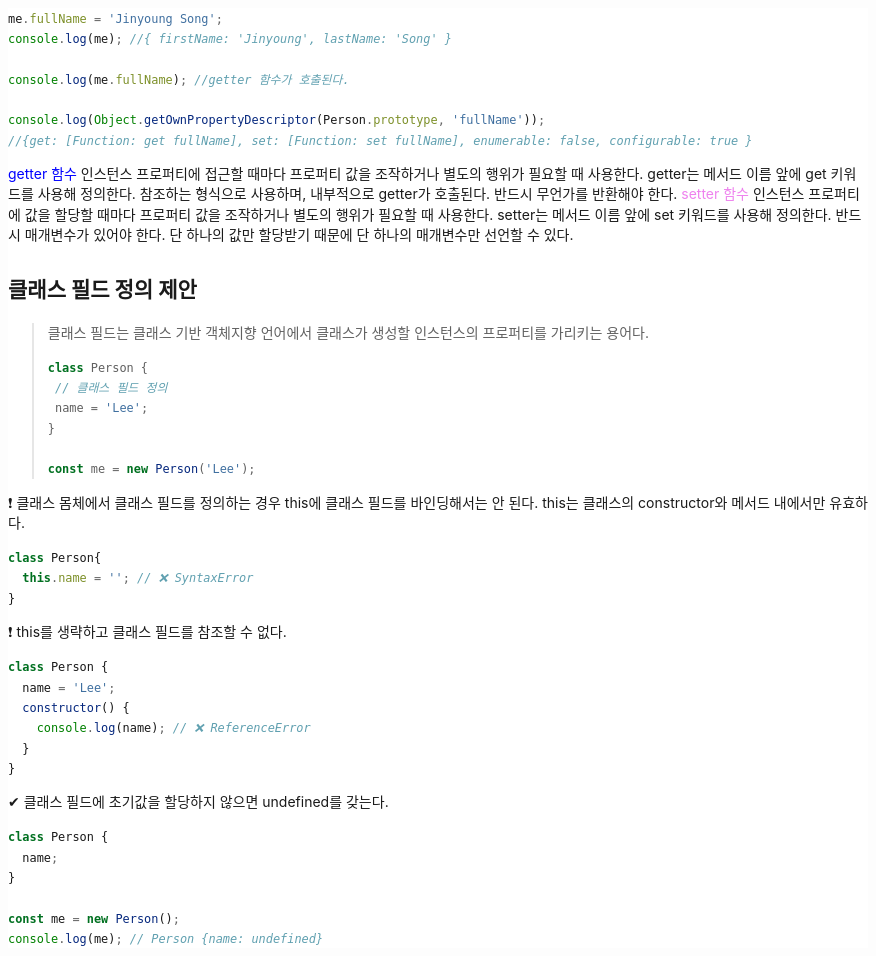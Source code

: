 ```js
me.fullName = 'Jinyoung Song';
console.log(me); //{ firstName: 'Jinyoung', lastName: 'Song' }

console.log(me.fullName); //getter 함수가 호출된다.

console.log(Object.getOwnPropertyDescriptor(Person.prototype, 'fullName'));
//{get: [Function: get fullName], set: [Function: set fullName], enumerable: false, configurable: true }
```
<span style="color:blue">getter 함수</span>
인스턴스 프로퍼티에 접근할 때마다 프로퍼티 값을 조작하거나 별도의 행위가 필요할 때 사용한다. getter는 메서드 이름 앞에 get 키워드를 사용해 정의한다. 참조하는 형식으로 사용하며, 내부적으로 getter가 호출된다. 반드시 무언가를 반환해야 한다.
<span style="color:violet">setter 함수</span>
인스턴스 프로퍼티에 값을 할당할 때마다 프로퍼티 값을 조작하거나 별도의 행위가 필요할 때 사용한다. setter는 메서드 이름 앞에 set 키워드를 사용해 정의한다. 반드시 매개변수가 있어야 한다. 단 하나의 값만 할당받기 때문에 단 하나의 매개변수만 선언할 수 있다.

## 클래스 필드 정의 제안
> 클래스 필드는 클래스 기반 객체지향 언어에서 클래스가 생성할 인스턴스의 프로퍼티를 가리키는 용어다.
>```js
>class Person {
>  // 클래스 필드 정의
>  name = 'Lee';
>}
>
>const me = new Person('Lee');
>```

❗ 클래스 몸체에서 클래스 필드를 정의하는 경우 this에 클래스 필드를 바인딩해서는 안 된다. this는 클래스의 constructor와 메서드 내에서만 유효하다.
```js
class Person{
  this.name = ''; // ❌ SyntaxError
}
```

❗ this를 생략하고 클래스 필드를 참조할 수 없다.
```js
class Person {
  name = 'Lee';
  constructor() {
    console.log(name); // ❌ ReferenceError
  }
}
```
✔ 클래스 필드에 초기값을 할당하지 않으면 undefined를 갖는다.
```js
class Person {
  name;
}

const me = new Person();
console.log(me); // Person {name: undefined}
```
